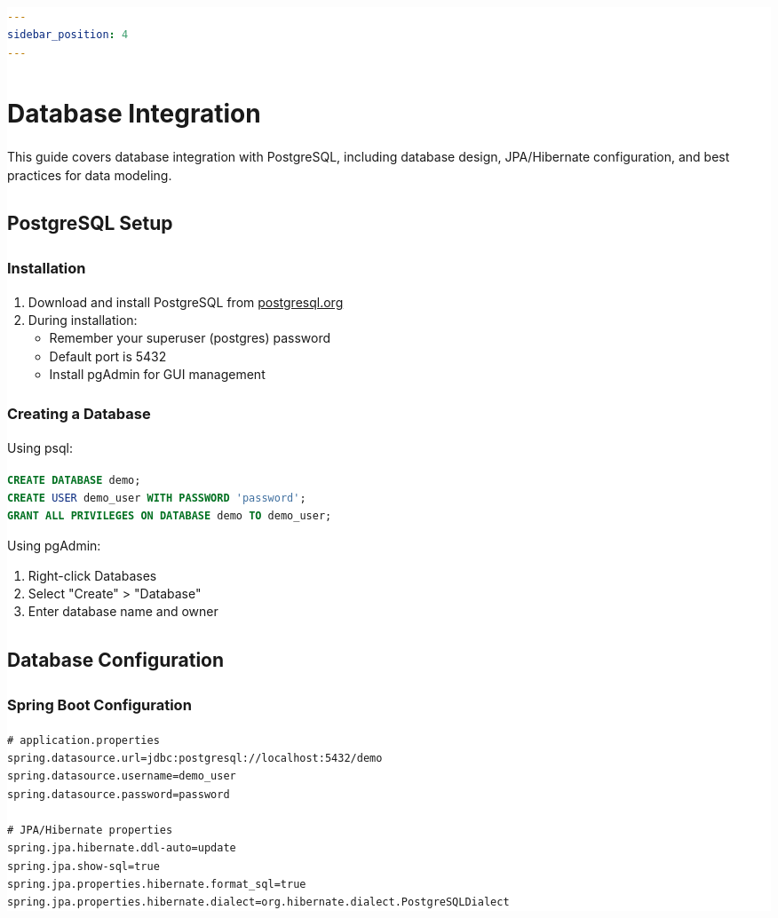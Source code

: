 ```yaml
---
sidebar_position: 4
---
```


# Database Integration

This guide covers database integration with PostgreSQL, including database design, JPA/Hibernate configuration, and best practices for data modeling.

## PostgreSQL Setup

### Installation

1. Download and install PostgreSQL from [postgresql.org](https://www.postgresql.org/download/)
2. During installation:
   - Remember your superuser (postgres) password
   - Default port is 5432
   - Install pgAdmin for GUI management

### Creating a Database

Using psql:
```sql
CREATE DATABASE demo;
CREATE USER demo_user WITH PASSWORD 'password';
GRANT ALL PRIVILEGES ON DATABASE demo TO demo_user;
```

Using pgAdmin:
1. Right-click Databases
2. Select "Create" > "Database"
3. Enter database name and owner

## Database Configuration

### Spring Boot Configuration

```properties
# application.properties
spring.datasource.url=jdbc:postgresql://localhost:5432/demo
spring.datasource.username=demo_user
spring.datasource.password=password

# JPA/Hibernate properties
spring.jpa.hibernate.ddl-auto=update
spring.jpa.show-sql=true
spring.jpa.properties.hibernate.format_sql=true
spring.jpa.properties.hibernate.dialect=org.hibernate.dialect.PostgreSQLDialect
```
